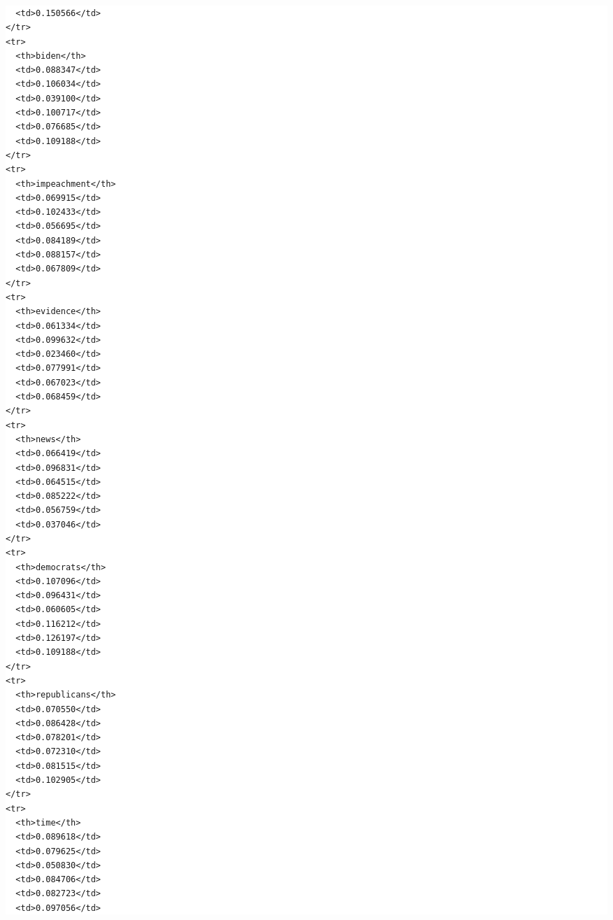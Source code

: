       <td>0.150566</td>
    </tr>
    <tr>
      <th>biden</th>
      <td>0.088347</td>
      <td>0.106034</td>
      <td>0.039100</td>
      <td>0.100717</td>
      <td>0.076685</td>
      <td>0.109188</td>
    </tr>
    <tr>
      <th>impeachment</th>
      <td>0.069915</td>
      <td>0.102433</td>
      <td>0.056695</td>
      <td>0.084189</td>
      <td>0.088157</td>
      <td>0.067809</td>
    </tr>
    <tr>
      <th>evidence</th>
      <td>0.061334</td>
      <td>0.099632</td>
      <td>0.023460</td>
      <td>0.077991</td>
      <td>0.067023</td>
      <td>0.068459</td>
    </tr>
    <tr>
      <th>news</th>
      <td>0.066419</td>
      <td>0.096831</td>
      <td>0.064515</td>
      <td>0.085222</td>
      <td>0.056759</td>
      <td>0.037046</td>
    </tr>
    <tr>
      <th>democrats</th>
      <td>0.107096</td>
      <td>0.096431</td>
      <td>0.060605</td>
      <td>0.116212</td>
      <td>0.126197</td>
      <td>0.109188</td>
    </tr>
    <tr>
      <th>republicans</th>
      <td>0.070550</td>
      <td>0.086428</td>
      <td>0.078201</td>
      <td>0.072310</td>
      <td>0.081515</td>
      <td>0.102905</td>
    </tr>
    <tr>
      <th>time</th>
      <td>0.089618</td>
      <td>0.079625</td>
      <td>0.050830</td>
      <td>0.084706</td>
      <td>0.082723</td>
      <td>0.097056</td>